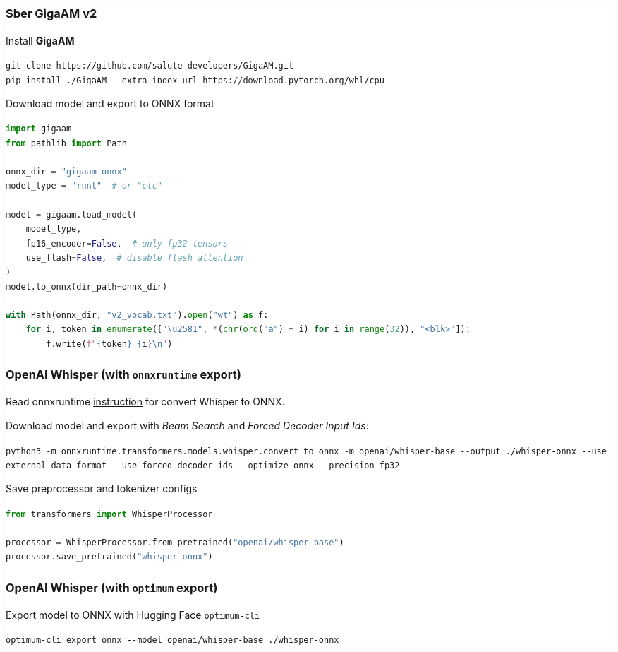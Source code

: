 ### Sber GigaAM v2
Install **GigaAM**
```shell
git clone https://github.com/salute-developers/GigaAM.git
pip install ./GigaAM --extra-index-url https://download.pytorch.org/whl/cpu
```

Download model and export to ONNX format
```py
import gigaam
from pathlib import Path

onnx_dir = "gigaam-onnx"
model_type = "rnnt"  # or "ctc"

model = gigaam.load_model(
    model_type,
    fp16_encoder=False,  # only fp32 tensors
    use_flash=False,  # disable flash attention
)
model.to_onnx(dir_path=onnx_dir)

with Path(onnx_dir, "v2_vocab.txt").open("wt") as f:
    for i, token in enumerate(["\u2581", *(chr(ord("а") + i) for i in range(32)), "<blk>"]):
        f.write(f"{token} {i}\n")
```

### OpenAI Whisper (with `onnxruntime` export)

Read onnxruntime [instruction](https://github.com/microsoft/onnxruntime/blob/main/onnxruntime/python/tools/transformers/models/whisper/README.md) for convert Whisper to ONNX.

Download model and export with *Beam Search* and *Forced Decoder Input Ids*:
```shell
python3 -m onnxruntime.transformers.models.whisper.convert_to_onnx -m openai/whisper-base --output ./whisper-onnx --use_external_data_format --use_forced_decoder_ids --optimize_onnx --precision fp32
```

Save preprocessor and tokenizer configs
```py
from transformers import WhisperProcessor

processor = WhisperProcessor.from_pretrained("openai/whisper-base")
processor.save_pretrained("whisper-onnx")
```

### OpenAI Whisper (with `optimum` export)

Export model to ONNX with Hugging Face `optimum-cli`
```shell
optimum-cli export onnx --model openai/whisper-base ./whisper-onnx
```
